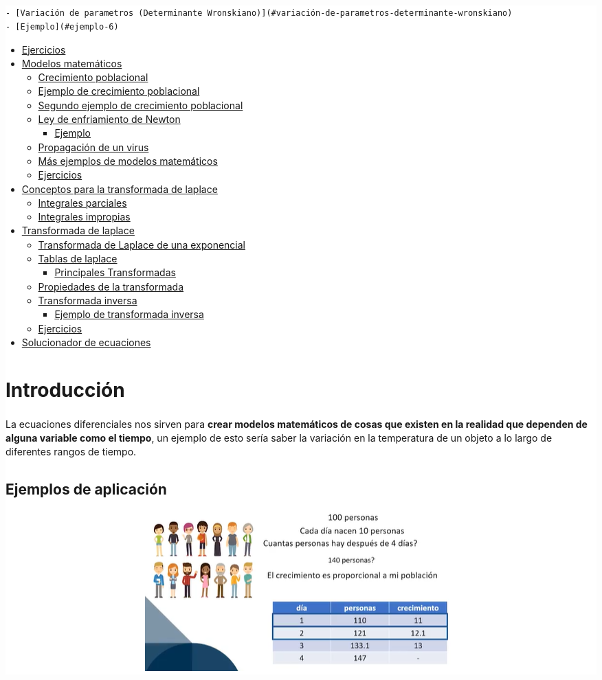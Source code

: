     - [Variación de parametros (Determinante Wronskiano)](#variación-de-parametros-determinante-wronskiano)
    - [Ejemplo](#ejemplo-6)
  - [Ejercicios](#ejercicios-1)
- [Modelos matemáticos](#modelos-matemáticos)
  - [Crecimiento poblacional](#crecimiento-poblacional)
  - [Ejemplo de crecimiento poblacional](#ejemplo-de-crecimiento-poblacional)
  - [Segundo ejemplo de crecimiento poblacional](#segundo-ejemplo-de-crecimiento-poblacional)
  - [Ley de enfriamiento de Newton](#ley-de-enfriamiento-de-newton)
    - [Ejemplo](#ejemplo-7)
  - [Propagación de un virus](#propagación-de-un-virus)
  - [Más ejemplos de modelos matemáticos](#más-ejemplos-de-modelos-matemáticos)
  - [Ejercicios](#ejercicios-2)
- [Conceptos para la transformada de laplace](#conceptos-para-la-transformada-de-laplace)
  - [Integrales parciales](#integrales-parciales)
  - [Integrales impropias](#integrales-impropias)
- [Transformada de laplace](#transformada-de-laplace)
  - [Transformada de Laplace de una exponencial](#transformada-de-laplace-de-una-exponencial)
  - [Tablas de laplace](#tablas-de-laplace)
    - [Principales Transformadas](#principales-transformadas)
  - [Propiedades de la transformada](#propiedades-de-la-transformada)
  - [Transformada inversa](#transformada-inversa)
    - [Ejemplo de  transformada inversa](#ejemplo-de-transformada-inversa)
  - [Ejercicios](#ejercicios-3)
- [Solucionador de ecuaciones](#solucionador-de-ecuaciones)

# Introducción

La ecuaciones diferenciales nos sirven para **crear modelos matemáticos de cosas que existen en la realidad que dependen de alguna variable como el tiempo**, un ejemplo de esto sería saber la variación en la temperatura de un objeto a lo largo de diferentes rangos de tiempo.

## Ejemplos de aplicación

<div align="center">
  <img src="img/1.png">
</div>
